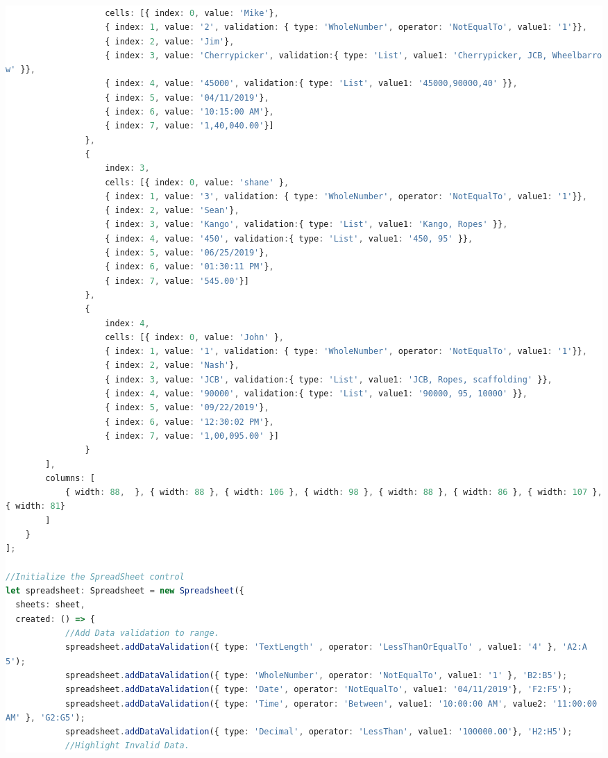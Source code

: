 ```typescript
                    cells: [{ index: 0, value: 'Mike'},
                    { index: 1, value: '2', validation: { type: 'WholeNumber', operator: 'NotEqualTo', value1: '1'}},
                    { index: 2, value: 'Jim'},
                    { index: 3, value: 'Cherrypicker', validation:{ type: 'List', value1: 'Cherrypicker, JCB, Wheelbarrow' }},
                    { index: 4, value: '45000', validation:{ type: 'List', value1: '45000,90000,40' }},
                    { index: 5, value: '04/11/2019'},
                    { index: 6, value: '10:15:00 AM'},
                    { index: 7, value: '1,40,040.00'}]
                },
                {
                    index: 3,
                    cells: [{ index: 0, value: 'shane' },
                    { index: 1, value: '3', validation: { type: 'WholeNumber', operator: 'NotEqualTo', value1: '1'}},
                    { index: 2, value: 'Sean'},
                    { index: 3, value: 'Kango', validation:{ type: 'List', value1: 'Kango, Ropes' }},
                    { index: 4, value: '450', validation:{ type: 'List', value1: '450, 95' }},
                    { index: 5, value: '06/25/2019'},
                    { index: 6, value: '01:30:11 PM'},
                    { index: 7, value: '545.00'}]
                },
                {
                    index: 4,
                    cells: [{ index: 0, value: 'John' },
                    { index: 1, value: '1', validation: { type: 'WholeNumber', operator: 'NotEqualTo', value1: '1'}},
                    { index: 2, value: 'Nash'},
                    { index: 3, value: 'JCB', validation:{ type: 'List', value1: 'JCB, Ropes, scaffolding' }},
                    { index: 4, value: '90000', validation:{ type: 'List', value1: '90000, 95, 10000' }},
                    { index: 5, value: '09/22/2019'},
                    { index: 6, value: '12:30:02 PM'},
                    { index: 7, value: '1,00,095.00' }]
                }
        ],
        columns: [
            { width: 88,  }, { width: 88 }, { width: 106 }, { width: 98 }, { width: 88 }, { width: 86 }, { width: 107 }, { width: 81}
        ]
    }
];

//Initialize the SpreadSheet control
let spreadsheet: Spreadsheet = new Spreadsheet({
  sheets: sheet,
  created: () => {
            //Add Data validation to range.
            spreadsheet.addDataValidation({ type: 'TextLength' , operator: 'LessThanOrEqualTo' , value1: '4' }, 'A2:A5');
            spreadsheet.addDataValidation({ type: 'WholeNumber', operator: 'NotEqualTo', value1: '1' }, 'B2:B5');
            spreadsheet.addDataValidation({ type: 'Date', operator: 'NotEqualTo', value1: '04/11/2019'}, 'F2:F5');
            spreadsheet.addDataValidation({ type: 'Time', operator: 'Between', value1: '10:00:00 AM', value2: '11:00:00 AM' }, 'G2:G5');
            spreadsheet.addDataValidation({ type: 'Decimal', operator: 'LessThan', value1: '100000.00'}, 'H2:H5');
            //Highlight Invalid Data.
```
